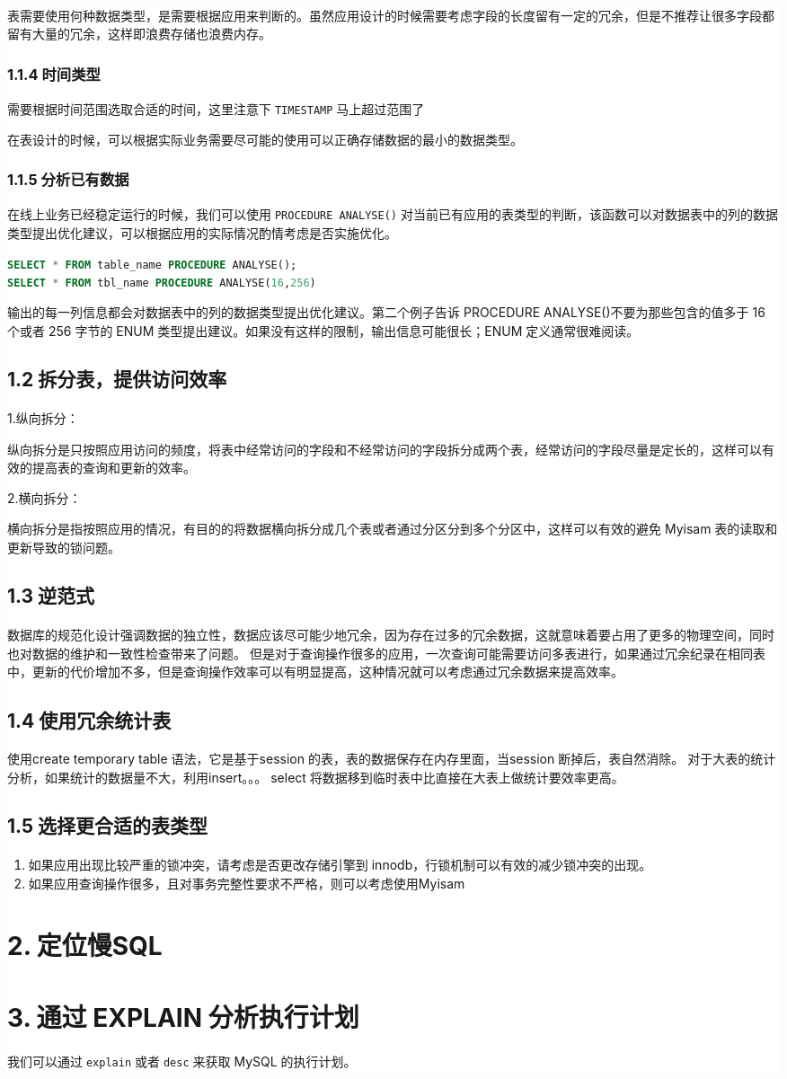 表需要使用何种数据类型，是需要根据应用来判断的。虽然应用设计的时候需要考虑字段的长度留有一定的冗余，但是不推荐让很多字段都留有大量的冗余，这样即浪费存储也浪费内存。

### 1.1.4 时间类型

需要根据时间范围选取合适的时间，这里注意下 `TIMESTAMP` 马上超过范围了

在表设计的时候，可以根据实际业务需要尽可能的使用可以正确存储数据的最小的数据类型。

### 1.1.5 分析已有数据

在线上业务已经稳定运行的时候，我们可以使用 `PROCEDURE ANALYSE()` 对当前已有应用的表类型的判断，该函数可以对数据表中的列的数据类型提出优化建议，可以根据应用的实际情况酌情考虑是否实施优化。

```sql
SELECT * FROM table_name PROCEDURE ANALYSE();  
SELECT * FROM tbl_name PROCEDURE ANALYSE(16,256)
```

输出的每一列信息都会对数据表中的列的数据类型提出优化建议。第二个例子告诉
PROCEDURE ANALYSE()不要为那些包含的值多于 16 个或者 256 字节的 ENUM 类型提出建议。如果没有这样的限制，输出信息可能很长；ENUM 定义通常很难阅读。

## 1.2 拆分表，提供访问效率

1.纵向拆分：

纵向拆分是只按照应用访问的频度，将表中经常访问的字段和不经常访问的字段拆分成两个表，经常访问的字段尽量是定长的，这样可以有效的提高表的查询和更新的效率。

2.横向拆分：

横向拆分是指按照应用的情况，有目的的将数据横向拆分成几个表或者通过分区分到多个分区中，这样可以有效的避免 Myisam 表的读取和更新导致的锁问题。

## 1.3 逆范式

数据库的规范化设计强调数据的独立性，数据应该尽可能少地冗余，因为存在过多的冗余数据，这就意味着要占用了更多的物理空间，同时也对数据的维护和一致性检查带来了问题。
但是对于查询操作很多的应用，一次查询可能需要访问多表进行，如果通过冗余纪录在相同表中，更新的代价增加不多，但是查询操作效率可以有明显提高，这种情况就可以考虑通过冗余数据来提高效率。

## 1.4 使用冗余统计表

使用create temporary table 语法，它是基于session 的表，表的数据保存在内存里面，当session 断掉后，表自然消除。
对于大表的统计分析，如果统计的数据量不大，利用insert。。。 select 将数据移到临时表中比直接在大表上做统计要效率更高。

## 1.5 选择更合适的表类型

1. 如果应用出现比较严重的锁冲突，请考虑是否更改存储引擎到 innodb，行锁机制可以有效的减少锁冲突的出现。
2. 如果应用查询操作很多，且对事务完整性要求不严格，则可以考虑使用Myisam

# 2. 定位慢SQL


# 3. 通过 EXPLAIN 分析执行计划

我们可以通过 `explain` 或者 `desc` 来获取 MySQL 的执行计划。
